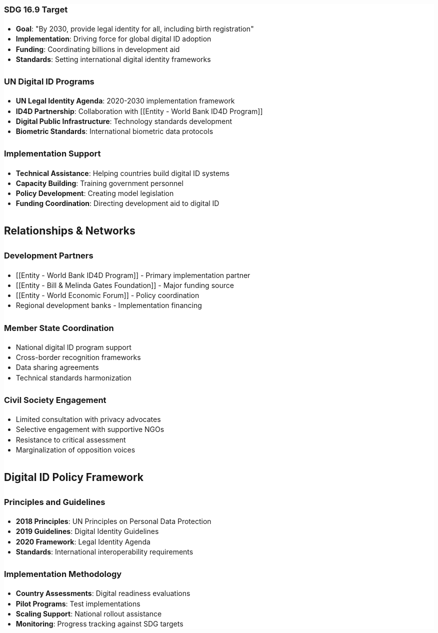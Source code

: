 ### SDG 16.9 Target
- **Goal**: "By 2030, provide legal identity for all, including birth registration"
- **Implementation**: Driving force for global digital ID adoption
- **Funding**: Coordinating billions in development aid
- **Standards**: Setting international digital identity frameworks

### UN Digital ID Programs
- **UN Legal Identity Agenda**: 2020-2030 implementation framework
- **ID4D Partnership**: Collaboration with [[Entity - World Bank ID4D Program]]
- **Digital Public Infrastructure**: Technology standards development
- **Biometric Standards**: International biometric data protocols

### Implementation Support
- **Technical Assistance**: Helping countries build digital ID systems
- **Capacity Building**: Training government personnel
- **Policy Development**: Creating model legislation
- **Funding Coordination**: Directing development aid to digital ID

## Relationships & Networks

### Development Partners
- [[Entity - World Bank ID4D Program]] - Primary implementation partner
- [[Entity - Bill & Melinda Gates Foundation]] - Major funding source
- [[Entity - World Economic Forum]] - Policy coordination
- Regional development banks - Implementation financing

### Member State Coordination
- National digital ID program support
- Cross-border recognition frameworks
- Data sharing agreements
- Technical standards harmonization

### Civil Society Engagement
- Limited consultation with privacy advocates
- Selective engagement with supportive NGOs
- Resistance to critical assessment
- Marginalization of opposition voices

## Digital ID Policy Framework

### Principles and Guidelines
- **2018 Principles**: UN Principles on Personal Data Protection
- **2019 Guidelines**: Digital Identity Guidelines
- **2020 Framework**: Legal Identity Agenda
- **Standards**: International interoperability requirements

### Implementation Methodology
- **Country Assessments**: Digital readiness evaluations
- **Pilot Programs**: Test implementations
- **Scaling Support**: National rollout assistance
- **Monitoring**: Progress tracking against SDG targets
